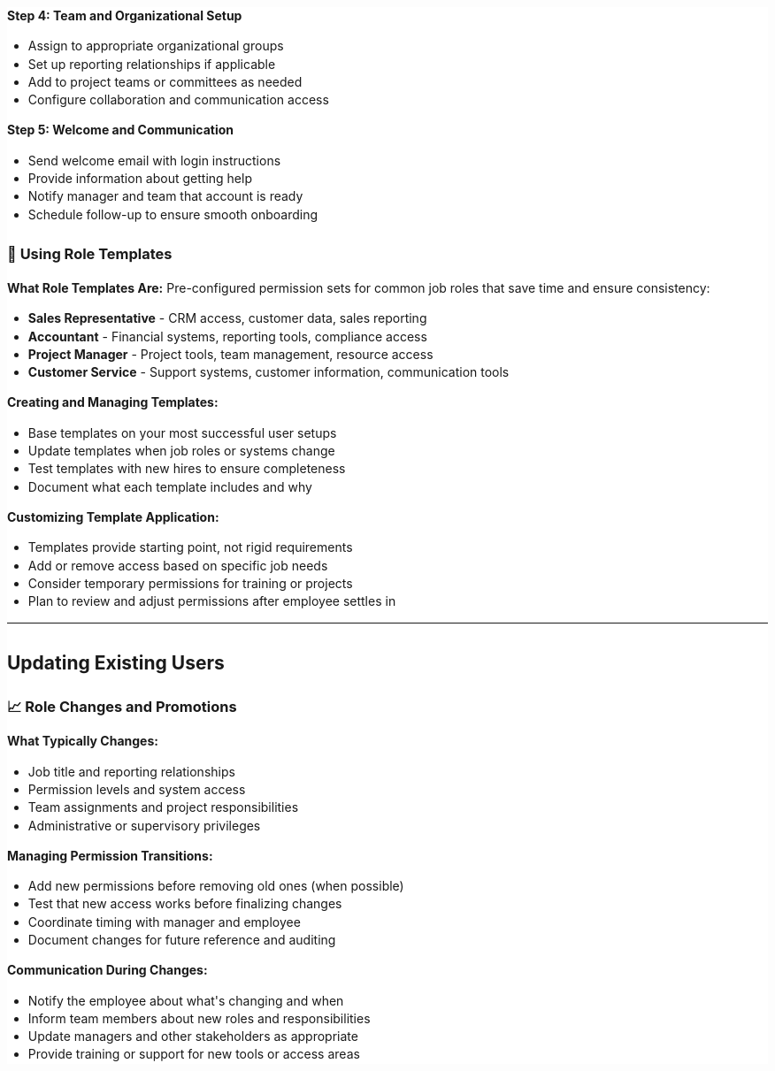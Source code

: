 **Step 4: Team and Organizational Setup**
- Assign to appropriate organizational groups
- Set up reporting relationships if applicable
- Add to project teams or committees as needed
- Configure collaboration and communication access

**Step 5: Welcome and Communication**
- Send welcome email with login instructions
- Provide information about getting help
- Notify manager and team that account is ready
- Schedule follow-up to ensure smooth onboarding

### 🎯 **Using Role Templates**

**What Role Templates Are:**
Pre-configured permission sets for common job roles that save time and ensure consistency:
- **Sales Representative** - CRM access, customer data, sales reporting
- **Accountant** - Financial systems, reporting tools, compliance access
- **Project Manager** - Project tools, team management, resource access
- **Customer Service** - Support systems, customer information, communication tools

**Creating and Managing Templates:**
- Base templates on your most successful user setups
- Update templates when job roles or systems change
- Test templates with new hires to ensure completeness
- Document what each template includes and why

**Customizing Template Application:**
- Templates provide starting point, not rigid requirements
- Add or remove access based on specific job needs
- Consider temporary permissions for training or projects
- Plan to review and adjust permissions after employee settles in

---

## Updating Existing Users

### 📈 **Role Changes and Promotions**

**What Typically Changes:**
- Job title and reporting relationships
- Permission levels and system access
- Team assignments and project responsibilities
- Administrative or supervisory privileges

**Managing Permission Transitions:**
- Add new permissions before removing old ones (when possible)
- Test that new access works before finalizing changes
- Coordinate timing with manager and employee
- Document changes for future reference and auditing

**Communication During Changes:**
- Notify the employee about what's changing and when
- Inform team members about new roles and responsibilities
- Update managers and other stakeholders as appropriate
- Provide training or support for new tools or access areas
